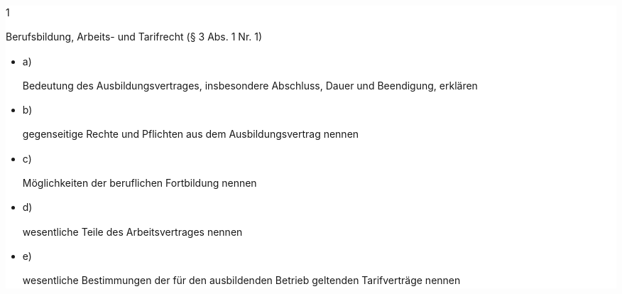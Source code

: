 <tr>

<td style="border-right: 0.5pt solid ; border-bottom: 0.5pt solid ; " align="center" valign="top" charoff="50">

1

</td>

<td style="border-right: 0.5pt solid ; border-bottom: 0.5pt solid ; " align="left" valign="top" charoff="50">

Berufsbildung, Arbeits- und Tarifrecht (§ 3 Abs. 1 Nr. 1)

</td>

<td style="border-right: 0.5pt solid ; border-bottom: 0.5pt solid ; " align="left" valign="top" charoff="50">

  - a)
    
    <div style="">
    
    Bedeutung des Ausbildungsvertrages, insbesondere Abschluss, Dauer
    und Beendigung, erklären
    
    </div>

  - b)
    
    <div style="">
    
    gegenseitige Rechte und Pflichten aus dem Ausbildungsvertrag nennen
    
    </div>

  - c)
    
    <div style="">
    
    Möglichkeiten der beruflichen Fortbildung nennen
    
    </div>

  - d)
    
    <div style="">
    
    wesentliche Teile des Arbeitsvertrages nennen
    
    </div>

  - e)
    
    <div style="">
    
    wesentliche Bestimmungen der für den ausbildenden Betrieb geltenden
    Tarifverträge nennen
    
    </div>

</td>

<td style="border-bottom: 0.5pt solid ; " rowspan="4" colspan="2" align="left" valign="middle" charoff="50">
